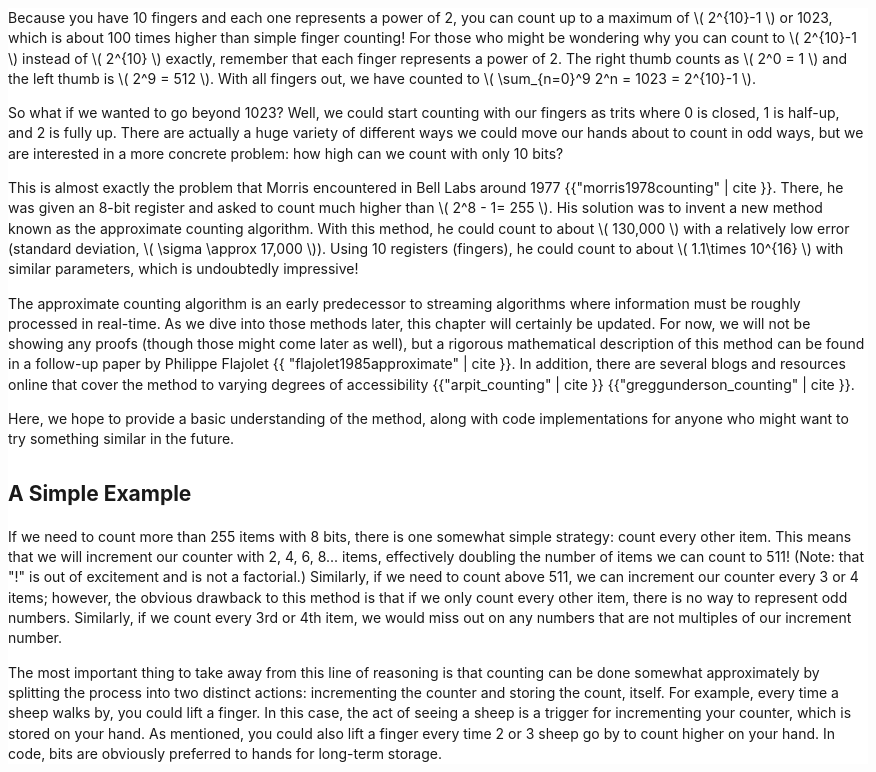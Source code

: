 Because you have 10 fingers and each one represents a power of 2, you can count up to a maximum of \\( 2^{10}-1 \\) or 1023, which is about 100 times higher than simple finger counting!
For those who might be wondering why you can count to \\( 2^{10}-1 \\) instead of \\( 2^{10} \\) exactly, remember that each finger represents a power of 2.
The right thumb counts as \\( 2^0 = 1 \\) and the left thumb is \\( 2^9 = 512 \\).
With all fingers out, we have  counted to \\( \sum_{n=0}^9 2^n = 1023 = 2^{10}-1 \\).

So what if we wanted to go beyond 1023?
Well, we could start counting with our fingers as trits where 0 is closed, 1 is half-up, and 2 is fully up.
There are actually a huge variety of different ways we could move our hands about to count in odd ways, but we are interested in a more concrete problem: how high can we count with only 10 bits?

This is almost exactly the problem that Morris encountered in Bell Labs around 1977 {{"morris1978counting" | cite }}.
There, he was given an 8-bit register and asked to count much higher than \\( 2^8 - 1= 255 \\).
His solution was to invent a new method known as the approximate counting algorithm.
With this method, he could count to about \\( 130,000 \\) with a relatively low error (standard deviation, \\( \sigma \approx 17,000 \\)).
Using 10 registers (fingers), he could count to about \\( 1.1\times 10^{16} \\) with similar parameters, which is undoubtedly impressive!

The approximate counting algorithm is an early predecessor to streaming algorithms where information must be roughly processed in real-time.
As we dive into those methods later, this chapter will certainly be updated.
For now, we will not be showing any proofs (though those might come later as well), but a rigorous mathematical description of this method can be found in a follow-up paper by Philippe Flajolet {{ "flajolet1985approximate" | cite }}.
In addition, there are several blogs and resources online that cover the method to varying degrees of accessibility {{"arpit_counting" | cite }} {{"greggunderson_counting" | cite }}.

Here, we hope to provide a basic understanding of the method, along with code implementations for anyone who might want to try something similar in the future.

## A Simple Example

If we need to count more than 255 items with 8 bits, there is one somewhat simple strategy: count every other item.
This means that we will increment our counter with 2, 4, 6, 8... items, effectively doubling the number of items we can count to 511!
(Note: that "!" is out of excitement and is not a factorial.)
Similarly, if we need to count above 511, we can increment our counter every 3 or 4 items; however, the obvious drawback to this method is that if we only count every other item, there is no way to represent odd numbers.
Similarly, if we count every 3rd or 4th item, we would miss out on any numbers that are not multiples of our increment number.

The most important thing to take away from this line of reasoning is that counting can be done somewhat approximately by splitting the process into two distinct actions: incrementing the counter and storing the count, itself.
For example, every time a sheep walks by, you could lift a finger.
In this case, the act of seeing a sheep is a trigger for incrementing your counter, which is stored on your hand.
As mentioned, you could also lift a finger every time 2 or 3 sheep go by to count higher on your hand.
In code, bits are obviously preferred to hands for long-term storage.

